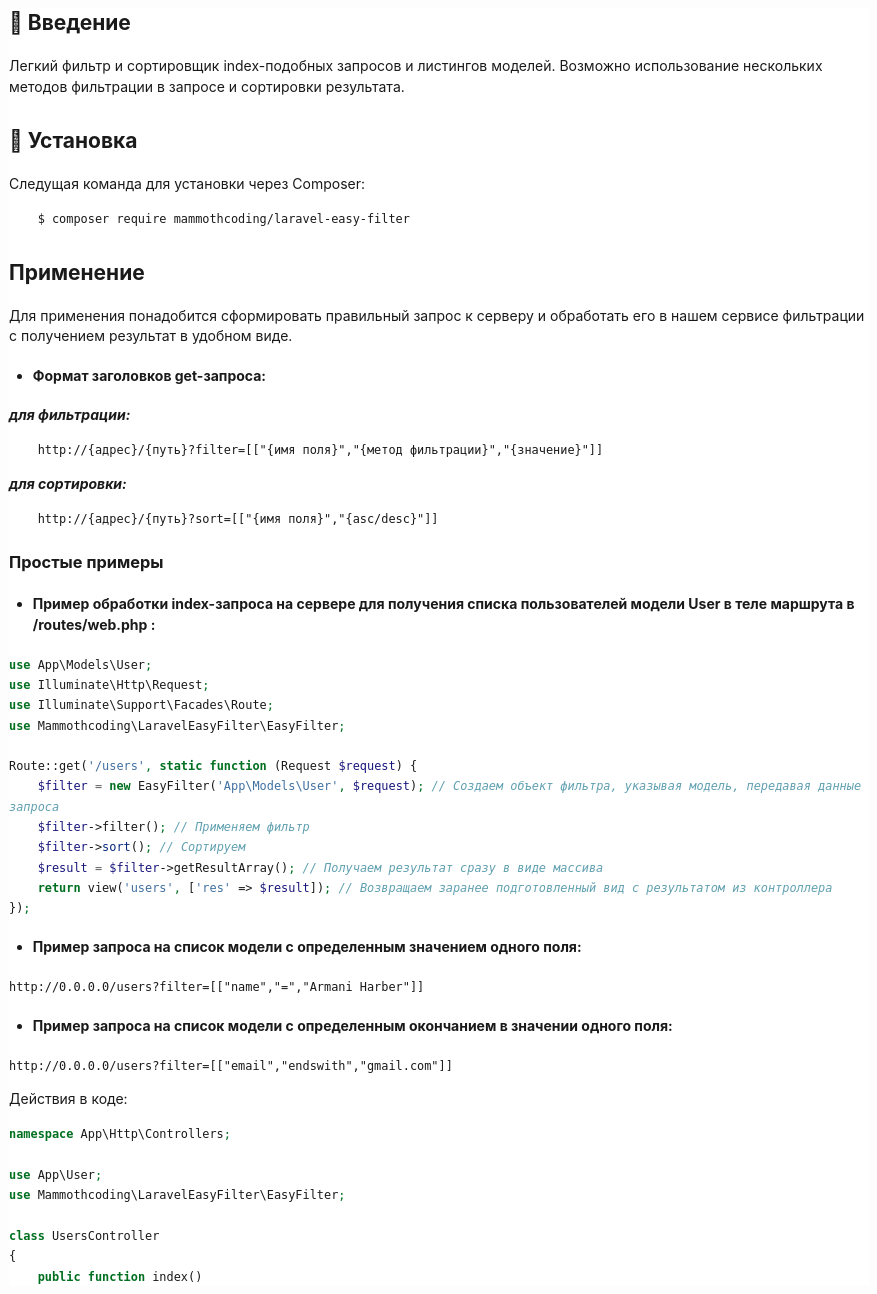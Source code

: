 ## :microphone: Введение

Легкий фильтр и сортировщик index-подобных запросов и листингов моделей.
Возможно использование нескольких методов фильтрации в запросе и сортировки результата.

## :electric_plug: Установка

Следущая команда для установки через Composer:

        $ composer require mammothcoding/laravel-easy-filter

## Применение
Для применения понадобится сформировать правильный запрос к серверу и 
обработать его в нашем сервисе фильтрации с получением результат в удобном виде.

- #### Формат заголовков get-запроса:

***для фильтрации:***
```
    http://{адрес}/{путь}?filter=[["{имя поля}","{метод фильтрации}","{значение}"]]
```
***для сортировки:***
```
    http://{адрес}/{путь}?sort=[["{имя поля}","{asc/desc}"]]
```

### Простые примеры


- #### Пример обработки index-запроса на сервере для получения списка пользователей модели User в теле маршрута в /routes/web.php :
```php
use App\Models\User;
use Illuminate\Http\Request;
use Illuminate\Support\Facades\Route;
use Mammothcoding\LaravelEasyFilter\EasyFilter;

Route::get('/users', static function (Request $request) {
    $filter = new EasyFilter('App\Models\User', $request); // Создаем объект фильтра, указывая модель, передавая данные запроса
    $filter->filter(); // Применяем фильтр
    $filter->sort(); // Сортируем
    $result = $filter->getResultArray(); // Получаем результат сразу в виде массива
    return view('users', ['res' => $result]); // Возвращаем заранее подготовленный вид с результатом из контроллера
});
```


- #### Пример запроса на список модели с определенным значением одного поля:
```
http://0.0.0.0/users?filter=[["name","=","Armani Harber"]]
```
- #### Пример запроса на список модели с определенным окончанием в значении одного поля:
```
http://0.0.0.0/users?filter=[["email","endswith","gmail.com"]]
```
Действия в коде:
```php
namespace App\Http\Controllers;

use App\User;
use Mammothcoding\LaravelEasyFilter\EasyFilter;

class UsersController
{
    public function index()
```